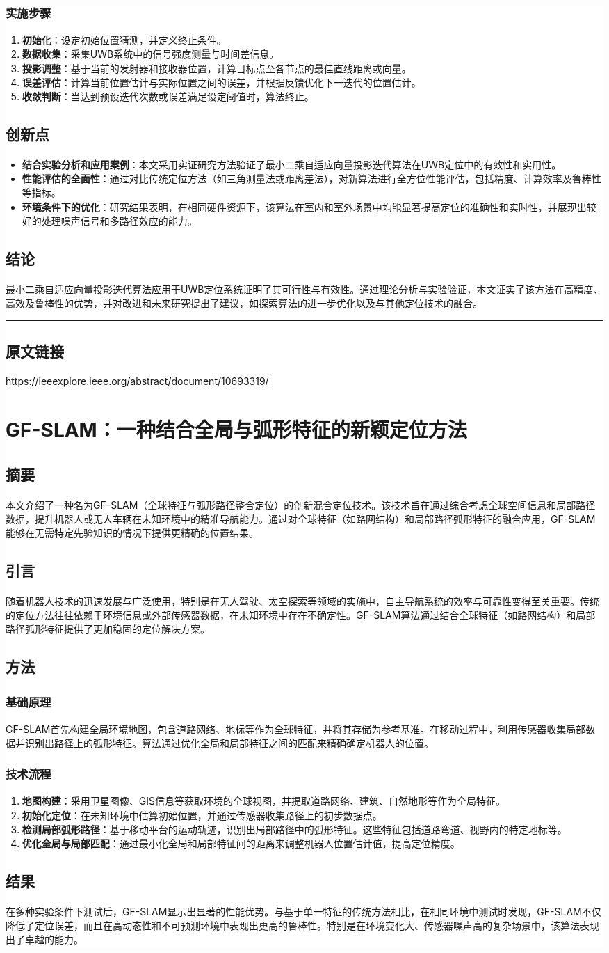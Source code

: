 ### 实施步骤
1. **初始化**：设定初始位置猜测，并定义终止条件。
2. **数据收集**：采集UWB系统中的信号强度测量与时间差信息。
3. **投影调整**：基于当前的发射器和接收器位置，计算目标点至各节点的最佳直线距离或向量。
4. **误差评估**：计算当前位置估计与实际位置之间的误差，并根据反馈优化下一迭代的位置估计。
5. **收敛判断**：当达到预设迭代次数或误差满足设定阈值时，算法终止。

## 创新点
- **结合实验分析和应用案例**：本文采用实证研究方法验证了最小二乘自适应向量投影迭代算法在UWB定位中的有效性和实用性。
- **性能评估的全面性**：通过对比传统定位方法（如三角测量法或距离差法），对新算法进行全方位性能评估，包括精度、计算效率及鲁棒性等指标。
- **环境条件下的优化**：研究结果表明，在相同硬件资源下，该算法在室内和室外场景中均能显著提高定位的准确性和实时性，并展现出较好的处理噪声信号和多路径效应的能力。

## 结论
最小二乘自适应向量投影迭代算法应用于UWB定位系统证明了其可行性与有效性。通过理论分析与实验验证，本文证实了该方法在高精度、高效及鲁棒性的优势，并对改进和未来研究提出了建议，如探索算法的进一步优化以及与其他定位技术的融合。

--- 

## 原文链接
https://ieeexplore.ieee.org/abstract/document/10693319/ 



# GF-SLAM：一种结合全局与弧形特征的新颖定位方法

## 摘要
本文介绍了一种名为GF-SLAM（全球特征与弧形路径整合定位）的创新混合定位技术。该技术旨在通过综合考虑全球空间信息和局部路径数据，提升机器人或无人车辆在未知环境中的精准导航能力。通过对全球特征（如路网结构）和局部路径弧形特征的融合应用，GF-SLAM能够在无需特定先验知识的情况下提供更精确的位置结果。

## 引言
随着机器人技术的迅速发展与广泛使用，特别是在无人驾驶、太空探索等领域的实施中，自主导航系统的效率与可靠性变得至关重要。传统的定位方法往往依赖于环境信息或外部传感器数据，在未知环境中存在不确定性。GF-SLAM算法通过结合全球特征（如路网结构）和局部路径弧形特征提供了更加稳固的定位解决方案。

## 方法
### 基础原理
GF-SLAM首先构建全局环境地图，包含道路网络、地标等作为全球特征，并将其存储为参考基准。在移动过程中，利用传感器收集局部数据并识别出路径上的弧形特征。算法通过优化全局和局部特征之间的匹配来精确确定机器人的位置。

### 技术流程
1. **地图构建**：采用卫星图像、GIS信息等获取环境的全球视图，并提取道路网络、建筑、自然地形等作为全局特征。
2. **初始化定位**：在未知环境中估算初始位置，并通过传感器收集路径上的初步数据点。
3. **检测局部弧形路径**：基于移动平台的运动轨迹，识别出局部路径中的弧形特征。这些特征包括道路弯道、视野内的特定地标等。
4. **优化全局与局部匹配**：通过最小化全局和局部特征间的距离来调整机器人位置估计值，提高定位精度。

## 结果
在多种实验条件下测试后，GF-SLAM显示出显著的性能优势。与基于单一特征的传统方法相比，在相同环境中测试时发现，GF-SLAM不仅降低了定位误差，而且在高动态性和不可预测环境中表现出更高的鲁棒性。特别是在环境变化大、传感器噪声高的复杂场景中，该算法表现出了卓越的能力。

